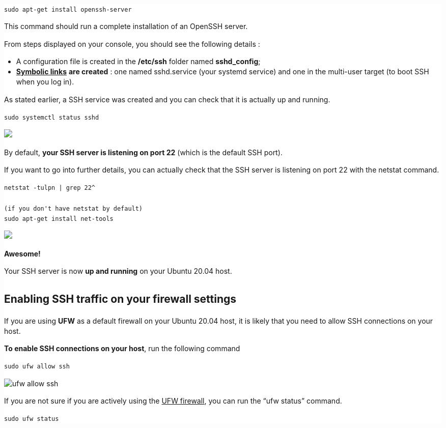 ```
sudo apt-get install openssh-server
```

This command should run a complete installation of an OpenSSH server.

From steps displayed on your console, you should see the following details :

-   A configuration file is created in the **/etc/ssh** folder named **sshd\_config**;
-   [**Symbolic links**](https://devconnected.com/understanding-hard-and-soft-links-on-linux/) **are created** : one named sshd.service (your systemd service) and one in the multi-user target (to boot SSH when you log in).

As stated earlier, a SSH service was created and you can check that it is actually up and running.

```
sudo systemctl status sshd
```

![](https://devconnected.com/wp-content/uploads/2020/07/sshd-service.png)

By default, **your SSH server is listening on port 22** (which is the default SSH port).

If you want to go into further details, you can actually check that the SSH server is listening on port 22 with the netstat command.

```
netstat -tulpn | grep 22^

(if you don't have netstat by default)
sudo apt-get install net-tools 
```

![](https://devconnected.com/wp-content/uploads/2020/07/netstat.png)

**Awesome!**

Your SSH server is now **up and running** on your Ubuntu 20.04 host.

## Enabling SSH traffic on your firewall settings

If you are using **UFW** as a default firewall on your Ubuntu 20.04 host, it is likely that you need to allow SSH connections on your host.

**To enable SSH connections on your host**, run the following command

```
sudo ufw allow ssh
```

![ufw allow ssh](https://devconnected.com/wp-content/uploads/2020/07/ufw-allow.png)

If you are not sure if you are actively using the [UFW firewall](https://help.ubuntu.com/community/UFW), you can run the “ufw status” command.

```
sudo ufw status
```
